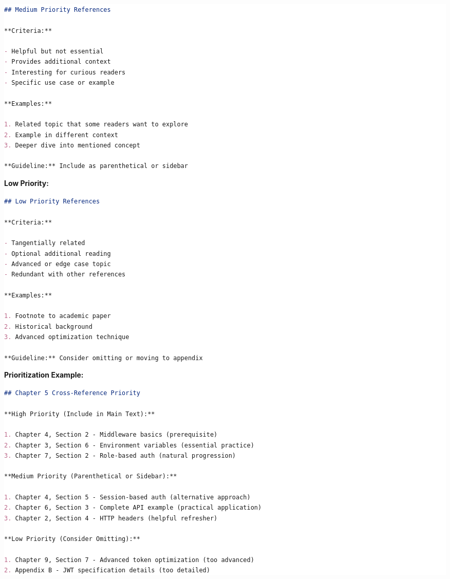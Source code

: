 ```markdown
## Medium Priority References

**Criteria:**

- Helpful but not essential
- Provides additional context
- Interesting for curious readers
- Specific use case or example

**Examples:**

1. Related topic that some readers want to explore
2. Example in different context
3. Deeper dive into mentioned concept

**Guideline:** Include as parenthetical or sidebar
```

**Low Priority:**

```markdown
## Low Priority References

**Criteria:**

- Tangentially related
- Optional additional reading
- Advanced or edge case topic
- Redundant with other references

**Examples:**

1. Footnote to academic paper
2. Historical background
3. Advanced optimization technique

**Guideline:** Consider omitting or moving to appendix
```

**Prioritization Example:**

```markdown
## Chapter 5 Cross-Reference Priority

**High Priority (Include in Main Text):**

1. Chapter 4, Section 2 - Middleware basics (prerequisite)
2. Chapter 3, Section 6 - Environment variables (essential practice)
3. Chapter 7, Section 2 - Role-based auth (natural progression)

**Medium Priority (Parenthetical or Sidebar):**

1. Chapter 4, Section 5 - Session-based auth (alternative approach)
2. Chapter 6, Section 3 - Complete API example (practical application)
3. Chapter 2, Section 4 - HTTP headers (helpful refresher)

**Low Priority (Consider Omitting):**

1. Chapter 9, Section 7 - Advanced token optimization (too advanced)
2. Appendix B - JWT specification details (too detailed)
```
